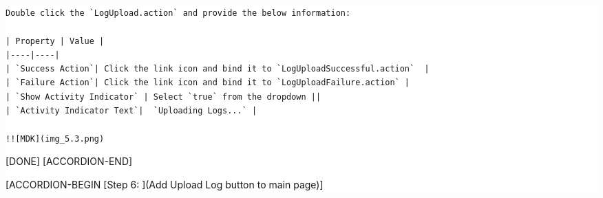     Double click the `LogUpload.action` and provide the below information:

    | Property | Value |
    |----|----|
    | `Success Action`| Click the link icon and bind it to `LogUploadSuccessful.action`  |
    | `Failure Action`| Click the link icon and bind it to `LogUploadFailure.action` |
    | `Show Activity Indicator` | Select `true` from the dropdown ||
    | `Activity Indicator Text`|  `Uploading Logs...` |

    !![MDK](img_5.3.png)

[DONE]
[ACCORDION-END]

[ACCORDION-BEGIN [Step 6: ](Add Upload Log button to main page)]
